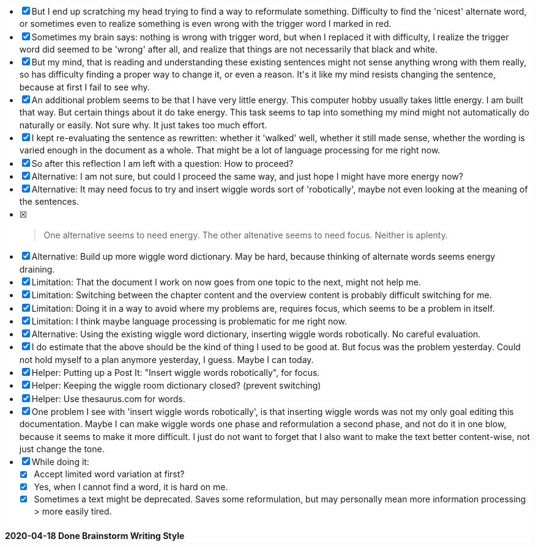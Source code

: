 - [x] But I end up scratching my head trying to find a way to reformulate something. Difficulty to find the 'nicest' alternate word, or sometimes even to realize something is even wrong with the trigger word I marked in red.
- [x] Sometimes my brain says: nothing is wrong with trigger word, but when I replaced it with difficulty, I realize the trigger word did seemed to be 'wrong' after all, and realize that things are not necessarily that black and white.
- [x] But my mind, that is reading and understanding these existing sentences might not sense anything wrong with them really, so has difficulty finding a proper way to change it, or even a reason. It's it like my mind resists changing the sentence, because at first I fail to see why.
- [x] An additional problem seems to be that I have very little energy. This computer hobby usually takes little energy. I am built that way. But certain things about it do take energy. This task seems to tap into something my mind might not automatically do naturally or easily. Not sure why. It just takes too much effort.
- [x] I kept re-evaluating the sentence as rewritten: whether it 'walked' well, whether it still made sense, whether the wording is varied enough in the document as a whole. That might be a lot of language processing for me right now.
- [x] So after this reflection I am left with a question: How to proceed?
- [x] Alternative: I am not sure, but could I proceed the same way, and just hope I might have more energy now?
- [x] Alternative: It may need focus to try and insert wiggle words sort of 'robotically', maybe not even looking at the meaning of the sentences.
- [x] > One alternative seems to need energy. The other altenative seems to need focus. Neither is aplenty.
- [x] Alternative: Build up more wiggle word dictionary. May be hard, because thinking of alternate words seems energy draining.
- [x] Limitation: That the document I work on now goes from one topic to the next, might not help me.
- [x] Limitation: Switching between the chapter content and the overview content is probably difficult switching for me.
- [x] Limitation: Doing it in a way to avoid where my problems are, requires focus, which seems to be a problem in itself.
- [x] Limitation: I think maybe language processing is problematic for me right now.
- [x] Alternative: Using the existing wiggle word dictionary, inserting wiggle words robotically. No careful evaluation.
- [x] I do estimate that the above should be the kind of thing I used to be good at. But focus was the problem yesterday. Could not hold myself to a plan anymore yesterday, I guess. Maybe I can today.
- [x] Helper: Putting up a Post It: "Insert wiggle words robotically", for focus.
- [x] Helper: Keeping the wiggle room dictionary closed? (prevent switching)
- [x] Helper: Use thesaurus.com for words.
- [x] One problem I see with 'insert wiggle words robotically', is that inserting wiggle words was not my only goal editing this documentation. Maybe I can make wiggle words one phase and reformulation a second phase, and not do it in one blow, because it seems to make it more difficult. I just do not want to forget that I also want to make the text better content-wise, not just change the tone.
- [x] While doing it:
    - [x] Accept limited word variation at first?
    - [x] Yes, when I cannot find a word, it is hard on me.
    - [x] Sometimes a text might be deprecated. Saves some reformulation, but may personally mean more information processing > more easily tired.

#### 2020-04-18 Done Brainstorm Writing Style
